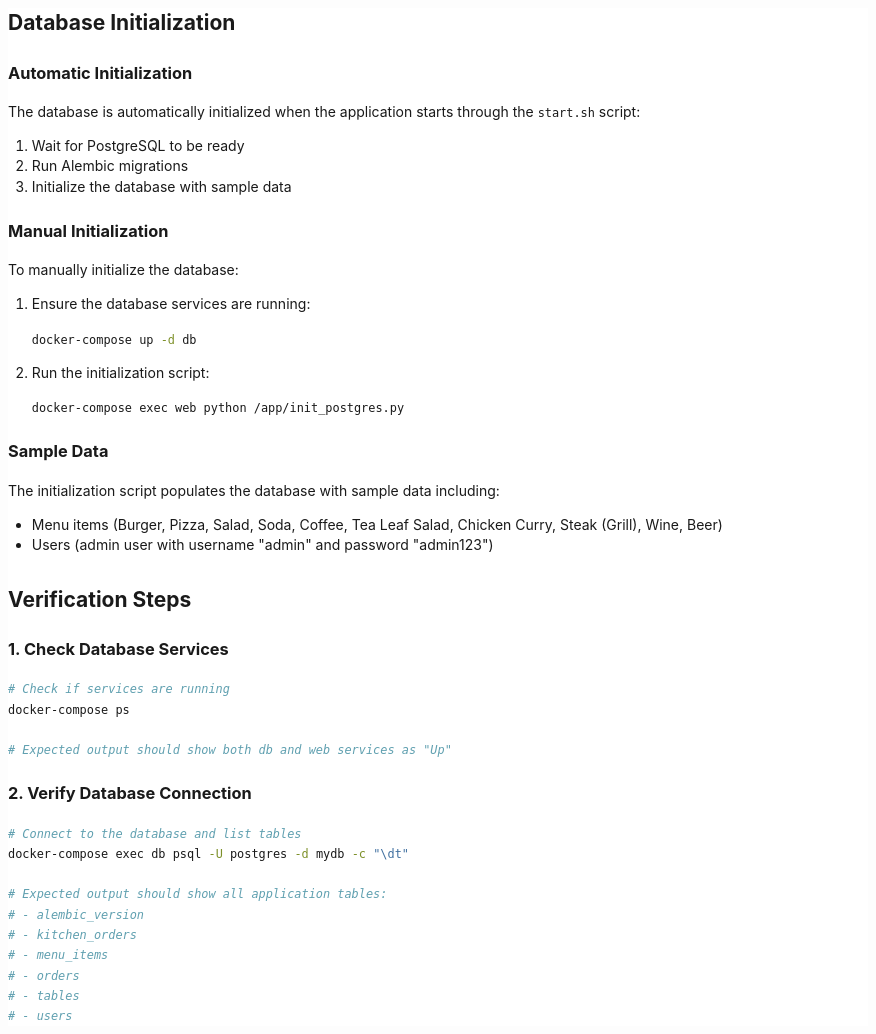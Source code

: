 ## Database Initialization

### Automatic Initialization

The database is automatically initialized when the application starts through the `start.sh` script:

1. Wait for PostgreSQL to be ready
2. Run Alembic migrations
3. Initialize the database with sample data

### Manual Initialization

To manually initialize the database:

1. Ensure the database services are running:
   ```bash
   docker-compose up -d db
   ```

2. Run the initialization script:
   ```bash
   docker-compose exec web python /app/init_postgres.py
   ```

### Sample Data

The initialization script populates the database with sample data including:
- Menu items (Burger, Pizza, Salad, Soda, Coffee, Tea Leaf Salad, Chicken Curry, Steak (Grill), Wine, Beer)
- Users (admin user with username "admin" and password "admin123")

## Verification Steps

### 1. Check Database Services

```bash
# Check if services are running
docker-compose ps

# Expected output should show both db and web services as "Up"
```

### 2. Verify Database Connection

```bash
# Connect to the database and list tables
docker-compose exec db psql -U postgres -d mydb -c "\dt"

# Expected output should show all application tables:
# - alembic_version
# - kitchen_orders
# - menu_items
# - orders
# - tables
# - users
```

